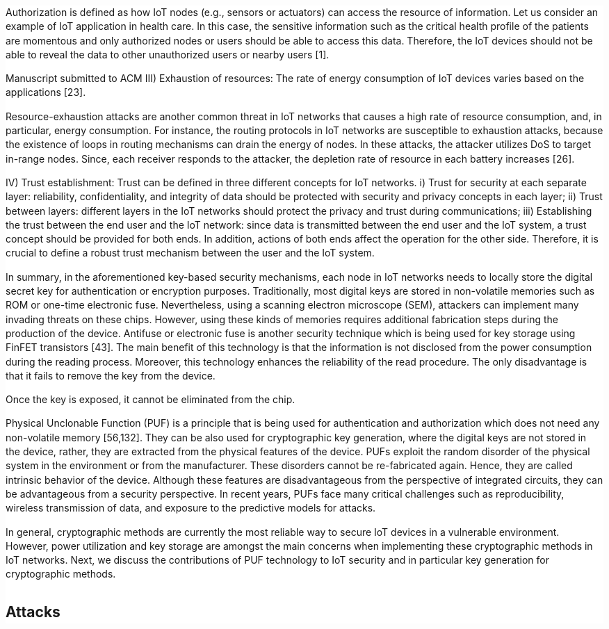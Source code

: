 Authorization is defined as how IoT nodes (e.g., sensors or actuators) can access the resource of information. Let us consider an example of IoT application in health care. In this case, the sensitive information such as the critical health profile of the patients are momentous and only authorized nodes or users should be able to access this data. Therefore, the IoT devices should not be able to reveal the data to other unauthorized users or nearby users [1].

Manuscript submitted to ACM III) Exhaustion of resources: The rate of energy consumption of IoT devices varies based on the applications [23].

Resource-exhaustion attacks are another common threat in IoT networks that causes a high rate of resource consumption, and, in particular, energy consumption. For instance, the routing protocols in IoT networks are susceptible to exhaustion attacks, because the existence of loops in routing mechanisms can drain the energy of nodes. In these attacks, the attacker utilizes DoS to target in-range nodes. Since, each receiver responds to the attacker, the depletion rate of resource in each battery increases [26].

IV) Trust establishment: Trust can be defined in three different concepts for IoT networks. i) Trust for security at each separate layer: reliability, confidentiality, and integrity of data should be protected with security and privacy concepts in each layer; ii) Trust between layers: different layers in the IoT networks should protect the privacy and trust during communications; iii) Establishing the trust between the end user and the IoT network: since data is transmitted between the end user and the IoT system, a trust concept should be provided for both ends. In addition, actions of both ends affect the operation for the other side. Therefore, it is crucial to define a robust trust mechanism between the user and the IoT system.

In summary, in the aforementioned key-based security mechanisms, each node in IoT networks needs to locally store the digital secret key for authentication or encryption purposes. Traditionally, most digital keys are stored in non-volatile memories such as ROM or one-time electronic fuse. Nevertheless, using a scanning electron microscope (SEM), attackers can implement many invading threats on these chips. However, using these kinds of memories requires additional fabrication steps during the production of the device. Antifuse or electronic fuse is another security technique which is being used for key storage using FinFET transistors [43]. The main benefit of this technology is that the information is not disclosed from the power consumption during the reading process. Moreover, this technology enhances the reliability of the read procedure. The only disadvantage is that it fails to remove the key from the device.

Once the key is exposed, it cannot be eliminated from the chip.

Physical Unclonable Function (PUF) is a principle that is being used for authentication and authorization which does not need any non-volatile memory [56,132]. They can be also used for cryptographic key generation, where the digital keys are not stored in the device, rather, they are extracted from the physical features of the device. PUFs exploit the random disorder of the physical system in the environment or from the manufacturer. These disorders cannot be re-fabricated again. Hence, they are called intrinsic behavior of the device. Although these features are disadvantageous from the perspective of integrated circuits, they can be advantageous from a security perspective. In recent years, PUFs face many critical challenges such as reproducibility, wireless transmission of data, and exposure to the predictive models for attacks.

In general, cryptographic methods are currently the most reliable way to secure IoT devices in a vulnerable environment. However, power utilization and key storage are amongst the main concerns when implementing these cryptographic methods in IoT networks. Next, we discuss the contributions of PUF technology to IoT security and in particular key generation for cryptographic methods.


## Attacks
